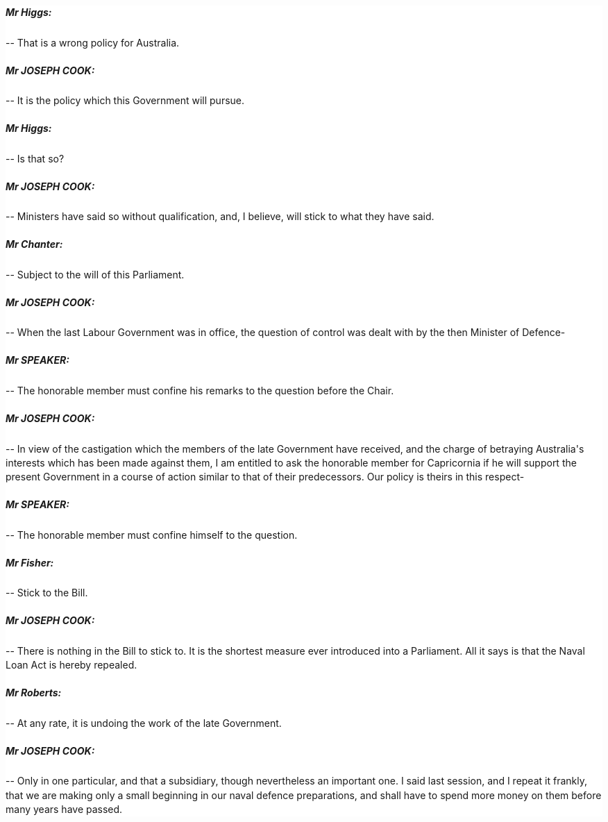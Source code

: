 ##### Mr Higgs:

-- That is a wrong policy for Australia. 

##### Mr JOSEPH COOK:

-- It is the policy which this Government will pursue. 

##### Mr Higgs:

-- Is that so? 

##### Mr JOSEPH COOK:

-- Ministers have said so without qualification, and, I believe, will stick to what they have said. 

##### Mr Chanter:

-- Subject to the will of this Parliament. 

##### Mr JOSEPH COOK:

-- When the last Labour Government was in office, the question of control was dealt with by the then Minister of Defence- 

##### Mr SPEAKER:

-- The honorable member must confine his remarks to the question before the Chair. 

##### Mr JOSEPH COOK:

-- In view of the castigation which the members of the late Government have received, and the charge of betraying Australia's interests which has been made against them, I am entitled to ask the honorable member for Capricornia if he will support the present Government in a course of action similar to that of their predecessors. Our policy is theirs in this respect- 

##### Mr SPEAKER:

-- The honorable member must confine himself to the question. 

##### Mr Fisher:

-- Stick to the Bill. 

##### Mr JOSEPH COOK:

-- There is nothing in the Bill to stick to. It is the shortest measure ever introduced into a Parliament. All it says is that the Naval Loan Act is hereby repealed. 

##### Mr Roberts:

-- At any rate, it is undoing the work of the late Government. 

##### Mr JOSEPH COOK:

-- Only in one particular, and that a subsidiary, though nevertheless an important one. I said last session, and I repeat it frankly, that we are making only a small beginning in our naval defence preparations, and shall have to spend more money on them before many years have passed. 
